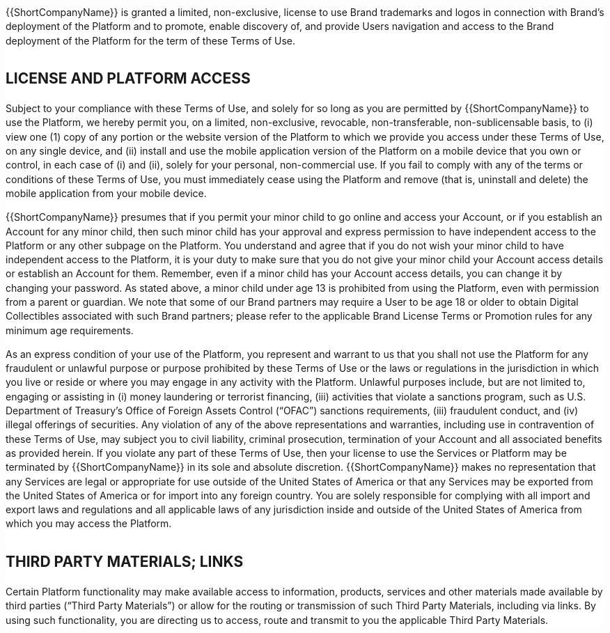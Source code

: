 {{ShortCompanyName}} is granted a limited, non-exclusive, license to use Brand trademarks and logos in connection with Brand’s deployment of the Platform and to promote, enable discovery of, and provide Users navigation and access to the Brand deployment of the Platform for the term of these Terms of Use.

## LICENSE AND PLATFORM ACCESS
Subject to your compliance with these Terms of Use, and solely for so long as you are permitted by {{ShortCompanyName}} to use the Platform, we hereby permit you, on a limited, non-exclusive, revocable, non-transferable, non-sublicensable basis, to (i) view one (1) copy of any portion or the website version of the Platform to which we provide you access under these Terms of Use, on any single device, and (ii) install and use the mobile application version of the Platform on a mobile device that you own or control, in each case of (i) and (ii), solely for your personal, non-commercial use. If you fail to comply with any of the terms or conditions of these Terms of Use, you must immediately cease using the Platform and remove (that is, uninstall and delete) the mobile application from your mobile device.

{{ShortCompanyName}} presumes that if you permit your minor child to go online and access your Account, or if you establish an Account for any minor child, then such minor child has your approval and express permission to have independent access to the Platform or any other subpage on the Platform. You understand and agree that if you do not wish your minor child to have independent access to the Platform, it is your duty to make sure that you do not give your minor child your Account access details or establish an Account for them. Remember, even if a minor child has your Account access details, you can change it by changing your password. As stated above, a minor child under age 13 is prohibited from using the Platform, even with permission from a parent or guardian. We note that some of our Brand partners may require a User to be age 18 or older to obtain Digital Collectibles associated with such Brand partners; please refer to the applicable Brand License Terms or Promotion rules for any minimum age requirements.

As an express condition of your use of the Platform, you represent and warrant to us that you shall not use the Platform for any fraudulent or unlawful purpose or purpose prohibited by these Terms of Use or the laws or regulations in the jurisdiction in which you live or reside or where you may engage in any activity with the Platform. Unlawful purposes include, but are not limited to, engaging or assisting in (i) money laundering or terrorist financing, (iii) activities that violate a sanctions program, such as U.S. Department of Treasury’s Office of Foreign Assets Control (“OFAC”) sanctions requirements, (iii) fraudulent conduct, and (iv) illegal offerings of securities. Any violation of any of the above representations and warranties, including use in contravention of these Terms of Use, may subject you to civil liability, criminal prosecution, termination of your Account and all associated benefits as provided herein. If you violate any part of these Terms of Use, then your license to use the Services or Platform may be terminated by {{ShortCompanyName}} in its sole and absolute discretion. {{ShortCompanyName}} makes no representation that any Services are legal or appropriate for use outside of the United States of America or that any Services may be exported from the United States of America or for import into any foreign country. You are solely responsible for complying with all import and export laws and regulations and all applicable laws of any jurisdiction inside and outside of the United States of America from which you may access the Platform.

## THIRD PARTY MATERIALS; LINKS
Certain Platform functionality may make available access to information, products, services and other materials made available by third parties (“Third Party Materials”) or allow for the routing or transmission of such Third Party Materials, including via links. By using such functionality, you are directing us to access, route and transmit to you the applicable Third Party Materials.
